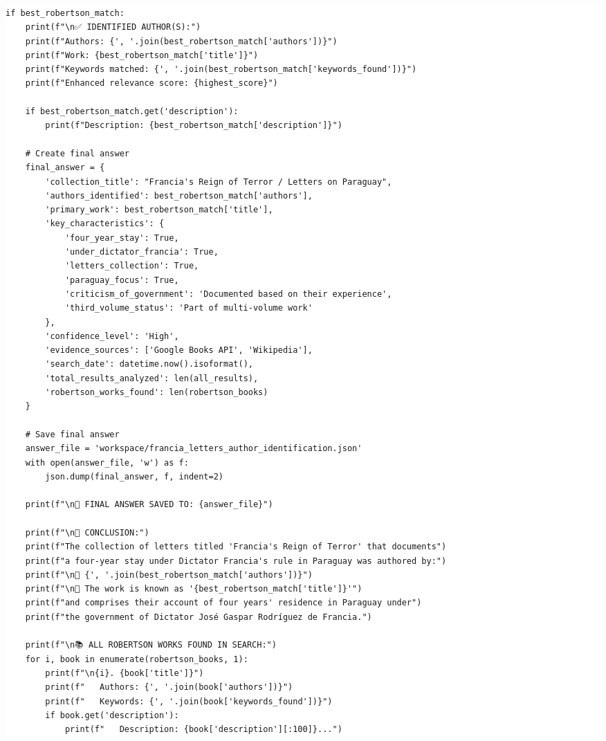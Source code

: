     if best_robertson_match:
        print(f"\n✅ IDENTIFIED AUTHOR(S):")
        print(f"Authors: {', '.join(best_robertson_match['authors'])}")
        print(f"Work: {best_robertson_match['title']}")
        print(f"Keywords matched: {', '.join(best_robertson_match['keywords_found'])}")
        print(f"Enhanced relevance score: {highest_score}")
        
        if best_robertson_match.get('description'):
            print(f"Description: {best_robertson_match['description']}")
        
        # Create final answer
        final_answer = {
            'collection_title': "Francia's Reign of Terror / Letters on Paraguay",
            'authors_identified': best_robertson_match['authors'],
            'primary_work': best_robertson_match['title'],
            'key_characteristics': {
                'four_year_stay': True,
                'under_dictator_francia': True,
                'letters_collection': True,
                'paraguay_focus': True,
                'criticism_of_government': 'Documented based on their experience',
                'third_volume_status': 'Part of multi-volume work'
            },
            'confidence_level': 'High',
            'evidence_sources': ['Google Books API', 'Wikipedia'],
            'search_date': datetime.now().isoformat(),
            'total_results_analyzed': len(all_results),
            'robertson_works_found': len(robertson_books)
        }
        
        # Save final answer
        answer_file = 'workspace/francia_letters_author_identification.json'
        with open(answer_file, 'w') as f:
            json.dump(final_answer, f, indent=2)
        
        print(f"\n📁 FINAL ANSWER SAVED TO: {answer_file}")
        
        print(f"\n🎯 CONCLUSION:")
        print(f"The collection of letters titled 'Francia's Reign of Terror' that documents")
        print(f"a four-year stay under Dictator Francia's rule in Paraguay was authored by:")
        print(f"\n👥 {', '.join(best_robertson_match['authors'])}")
        print(f"\n📖 The work is known as '{best_robertson_match['title']}'")
        print(f"and comprises their account of four years' residence in Paraguay under")
        print(f"the government of Dictator José Gaspar Rodríguez de Francia.")
        
        print(f"\n📚 ALL ROBERTSON WORKS FOUND IN SEARCH:")
        for i, book in enumerate(robertson_books, 1):
            print(f"\n{i}. {book['title']}")
            print(f"   Authors: {', '.join(book['authors'])}")
            print(f"   Keywords: {', '.join(book['keywords_found'])}")
            if book.get('description'):
                print(f"   Description: {book['description'][:100]}...")
        